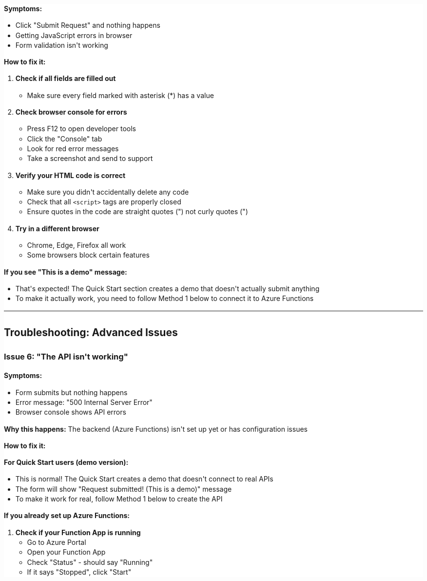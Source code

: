 **Symptoms:**
- Click "Submit Request" and nothing happens
- Getting JavaScript errors in browser
- Form validation isn't working

**How to fix it:**

1. **Check if all fields are filled out**
   - Make sure every field marked with asterisk (*) has a value

2. **Check browser console for errors**
   - Press F12 to open developer tools
   - Click the "Console" tab
   - Look for red error messages
   - Take a screenshot and send to support

3. **Verify your HTML code is correct**
   - Make sure you didn't accidentally delete any code
   - Check that all `<script>` tags are properly closed
   - Ensure quotes in the code are straight quotes (") not curly quotes (")

4. **Try in a different browser**
   - Chrome, Edge, Firefox all work
   - Some browsers block certain features

**If you see "This is a demo" message:**
- That's expected! The Quick Start section creates a demo that doesn't actually submit anything
- To make it actually work, you need to follow Method 1 below to connect it to Azure Functions

---

## Troubleshooting: Advanced Issues

### Issue 6: "The API isn't working"

**Symptoms:**
- Form submits but nothing happens
- Error message: "500 Internal Server Error"
- Browser console shows API errors

**Why this happens:** The backend (Azure Functions) isn't set up yet or has configuration issues

**How to fix it:**

**For Quick Start users (demo version):**
- This is normal! The Quick Start creates a demo that doesn't connect to real APIs
- The form will show "Request submitted! (This is a demo)" message
- To make it work for real, follow Method 1 below to create the API

**If you already set up Azure Functions:**

1. **Check if your Function App is running**
   - Go to Azure Portal
   - Open your Function App
   - Check "Status" - should say "Running"
   - If it says "Stopped", click "Start"

